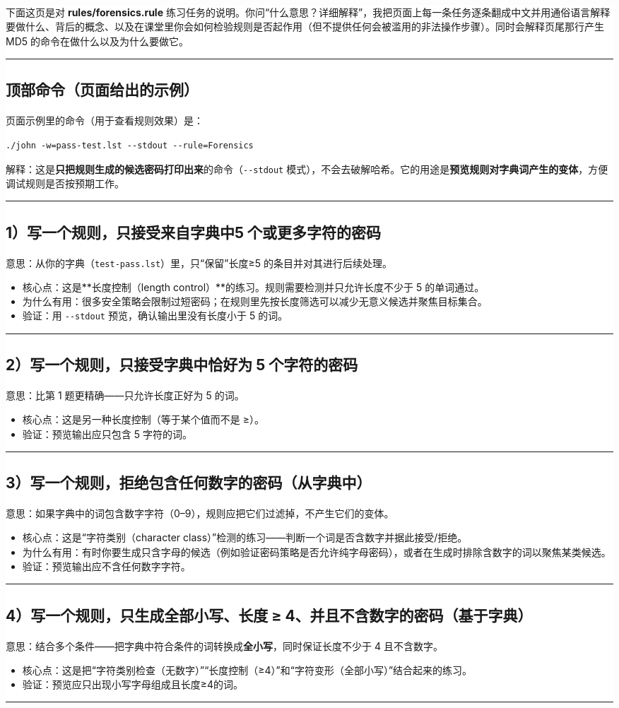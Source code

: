 下面这页是对 **rules/forensics.rule** 练习任务的说明。你问“什么意思？详细解释”，我把页面上每一条任务逐条翻成中文并用通俗语言解释要做什么、背后的概念、以及在课堂里你会如何检验规则是否起作用（但不提供任何会被滥用的非法操作步骤）。同时会解释页尾那行产生 MD5 的命令在做什么以及为什么要做它。

---

## 顶部命令（页面给出的示例）

页面示例里的命令（用于查看规则效果）是：

```
./john -w=pass-test.lst --stdout --rule=Forensics
```

解释：这是**只把规则生成的候选密码打印出来**的命令（`--stdout` 模式），不会去破解哈希。它的用途是**预览规则对字典词产生的变体**，方便调试规则是否按预期工作。

---

## 1）写一个规则，只接受来自字典中**5 个或更多字符**的密码

意思：从你的字典（`test-pass.lst`）里，只“保留”长度≥5 的条目并对其进行后续处理。

* 核心点：这是\*\*长度控制（length control）\*\*的练习。规则需要检测并只允许长度不少于 5 的单词通过。
* 为什么有用：很多安全策略会限制过短密码；在规则里先按长度筛选可以减少无意义候选并聚焦目标集合。
* 验证：用 `--stdout` 预览，确认输出里没有长度小于 5 的词。

---

## 2）写一个规则，只接受字典中**恰好为 5 个字符**的密码

意思：比第 1 题更精确——只允许长度正好为 5 的词。

* 核心点：这是另一种长度控制（等于某个值而不是 ≥）。
* 验证：预览输出应只包含 5 字符的词。

---

## 3）写一个规则，**拒绝包含任何数字**的密码（从字典中）

意思：如果字典中的词包含数字字符（0–9），规则应把它们过滤掉，不产生它们的变体。

* 核心点：这是“字符类别（character class）”检测的练习——判断一个词是否含数字并据此接受/拒绝。
* 为什么有用：有时你要生成只含字母的候选（例如验证密码策略是否允许纯字母密码），或者在生成时排除含数字的词以聚焦某类候选。
* 验证：预览输出应不含任何数字字符。

---

## 4）写一个规则，**只生成全部小写、长度 ≥ 4、并且不含数字**的密码（基于字典）

意思：结合多个条件——把字典中符合条件的词转换成**全小写**，同时保证长度不少于 4 且不含数字。

* 核心点：这是把“字符类别检查（无数字）”“长度控制（≥4）”和“字符变形（全部小写）”结合起来的练习。
* 验证：预览应只出现小写字母组成且长度≥4的词。

---
